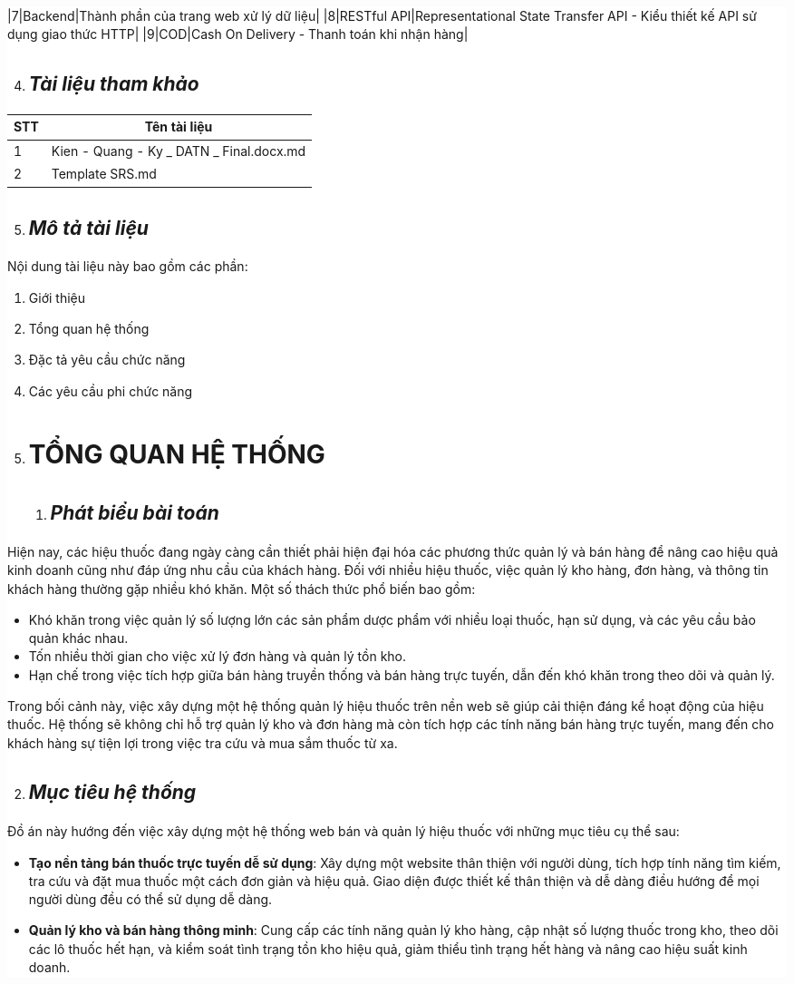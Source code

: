 |7|Backend|Thành phần của trang web xử lý dữ liệu|
|8|RESTful API|Representational State Transfer API - Kiểu thiết kế API sử dụng giao thức HTTP|
|9|COD|Cash On Delivery - Thanh toán khi nhận hàng|

   4. ## ***Tài liệu tham khảo***

|**STT**|**Tên tài liệu**|
| - | - |
|1|Kien - Quang - Ky _ DATN _ Final.docx.md|
|2|Template SRS.md|

   5. ## ***Mô tả tài liệu***

Nội dung tài liệu này bao gồm các phần:

1. Giới thiệu
2. Tổng quan hệ thống
3. Đặc tả yêu cầu chức năng
4. Các yêu cầu phi chức năng

1. # **TỔNG QUAN HỆ THỐNG**
   1. ## ***Phát biểu bài toán***

Hiện nay, các hiệu thuốc đang ngày càng cần thiết phải hiện đại hóa các phương thức quản lý và bán hàng để nâng cao hiệu quả kinh doanh cũng như đáp ứng nhu cầu của khách hàng. Đối với nhiều hiệu thuốc, việc quản lý kho hàng, đơn hàng, và thông tin khách hàng thường gặp nhiều khó khăn. Một số thách thức phổ biến bao gồm:

* Khó khăn trong việc quản lý số lượng lớn các sản phẩm dược phẩm với nhiều loại thuốc, hạn sử dụng, và các yêu cầu bảo quản khác nhau.
* Tốn nhiều thời gian cho việc xử lý đơn hàng và quản lý tồn kho.
* Hạn chế trong việc tích hợp giữa bán hàng truyền thống và bán hàng trực tuyến, dẫn đến khó khăn trong theo dõi và quản lý.

Trong bối cảnh này, việc xây dựng một hệ thống quản lý hiệu thuốc trên nền web sẽ giúp cải thiện đáng kể hoạt động của hiệu thuốc. Hệ thống sẽ không chỉ hỗ trợ quản lý kho và đơn hàng mà còn tích hợp các tính năng bán hàng trực tuyến, mang đến cho khách hàng sự tiện lợi trong việc tra cứu và mua sắm thuốc từ xa.

   2. ## ***Mục tiêu hệ thống***

Đồ án này hướng đến việc xây dựng một hệ thống web bán và quản lý hiệu thuốc với những mục tiêu cụ thể sau:

* **Tạo nền tảng bán thuốc trực tuyến dễ sử dụng**: Xây dựng một website thân thiện với người dùng, tích hợp tính năng tìm kiếm, tra cứu và đặt mua thuốc một cách đơn giản và hiệu quả. Giao diện được thiết kế thân thiện và dễ dàng điều hướng để mọi người dùng đều có thể sử dụng dễ dàng.

* **Quản lý kho và bán hàng thông minh**: Cung cấp các tính năng quản lý kho hàng, cập nhật số lượng thuốc trong kho, theo dõi các lô thuốc hết hạn, và kiểm soát tình trạng tồn kho hiệu quả, giảm thiểu tình trạng hết hàng và nâng cao hiệu suất kinh doanh.
